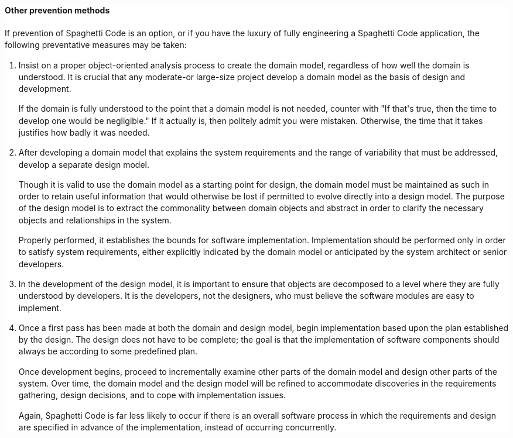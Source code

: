 #### Other prevention methods

If prevention of Spaghetti Code is an option, or if you have the luxury
of fully engineering a Spaghetti Code application, the following
preventative measures may be taken:

1.  Insist on a proper object-oriented analysis process to create the
    domain model, regardless of how well the domain is understood. It is
    crucial that any moderate-or large-size project develop a domain
    model as the basis of design and development.
    
    If the domain is fully understood to the point that a domain model
    is not needed, counter with "If that's true, then the time to
    develop one would be negligible." If it actually is, then politely
    admit you were mistaken. Otherwise, the time that it takes justifies
    how badly it was needed.

2.  After developing a domain model that explains the system
    requirements and the range of variability that must be addressed,
    develop a separate design model.
    
    Though it is valid to use the domain model as a starting point for
    design, the domain model must be maintained as such in order to
    retain useful information that would otherwise be lost if permitted
    to evolve directly into a design model. The purpose of the design
    model is to extract the commonality between domain objects and
    abstract in order to clarify the necessary objects and relationships
    in the system.
    
    Properly performed, it establishes the bounds for software
    implementation. Implementation should be performed only in order to
    satisfy system requirements, either explicitly indicated by the
    domain model or anticipated by the system architect or senior
    developers.

3.  In the development of the design model, it is important to ensure
    that objects are decomposed to a level where they are fully
    understood by developers. It is the developers, not the designers,
    who must believe the software modules are easy to implement.

4.  Once a first pass has been made at both the domain and design model,
    begin implementation based upon the plan established by the design.
    The design does not have to be complete; the goal is that the
    implementation of software components should always be according to
    some predefined plan.
    
    Once development begins, proceed to incrementally examine other
    parts of the domain model and design other parts of the system. Over
    time, the domain model and the design model will be refined to
    accommodate discoveries in the requirements gathering, design
    decisions, and to cope with implementation issues.
    
    Again, Spaghetti Code is far less likely to occur if there is an
    overall software process in which the requirements and design are
    specified in advance of the implementation, instead of occurring
    concurrently.
